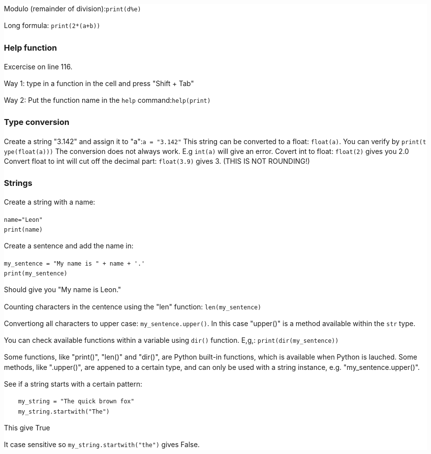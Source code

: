 Modulo (remainder of division):`print(d%e)`

Long formula: `print(2*(a+b))`

### Help function

Excercise on line 116.

Way 1: type in a function in the cell and press "Shift + Tab"

Way 2: Put the function name in the `help` command:`help(print)`

### Type conversion

Create a string "3.142" and assign it to "a":`a = "3.142"`
This string can be converted to a float:
`float(a)`. You can verify by `print(type(float(a)))`
The conversion does not always work. E.g `int(a)` will give an error.
Covert int to float: `float(2)` gives you 2.0
Convert float to int will cut off the decimal part: `float(3.9)` gives 3. (THIS IS NOT ROUNDING!)

### Strings

Create a string with a name: 
```python=
name="Leon"
print(name)
```

Create a sentence and add the name in: 
```python=
my_sentence = "My name is " + name + '.' 
print(my_sentence)
```
Should give you "My name is Leon."

Counting characters in the centence using the "len" function: `len(my_sentence)`

Convertiong all characters to upper case: `my_sentence.upper()`. In this case "upper()" is a method available within the `str` type.

You can check available functions within a variable using `dir()` function. E,g,: `print(dir(my_sentence))`

Some functions, like "print()", "len()" and "dir()", are Python built-in functions, which is available when Python is lauched. Some methods, like ".upper()", are appened to a certain type, and can only be used with a string instance, e.g. "my_sentence.upper()".

See if a string starts with a certain pattern:

```python=
    my_string = "The quick brown fox"
    my_string.startwith("The")
```
This give True

It case sensitive so `my_string.startwith("the")` gives False.
